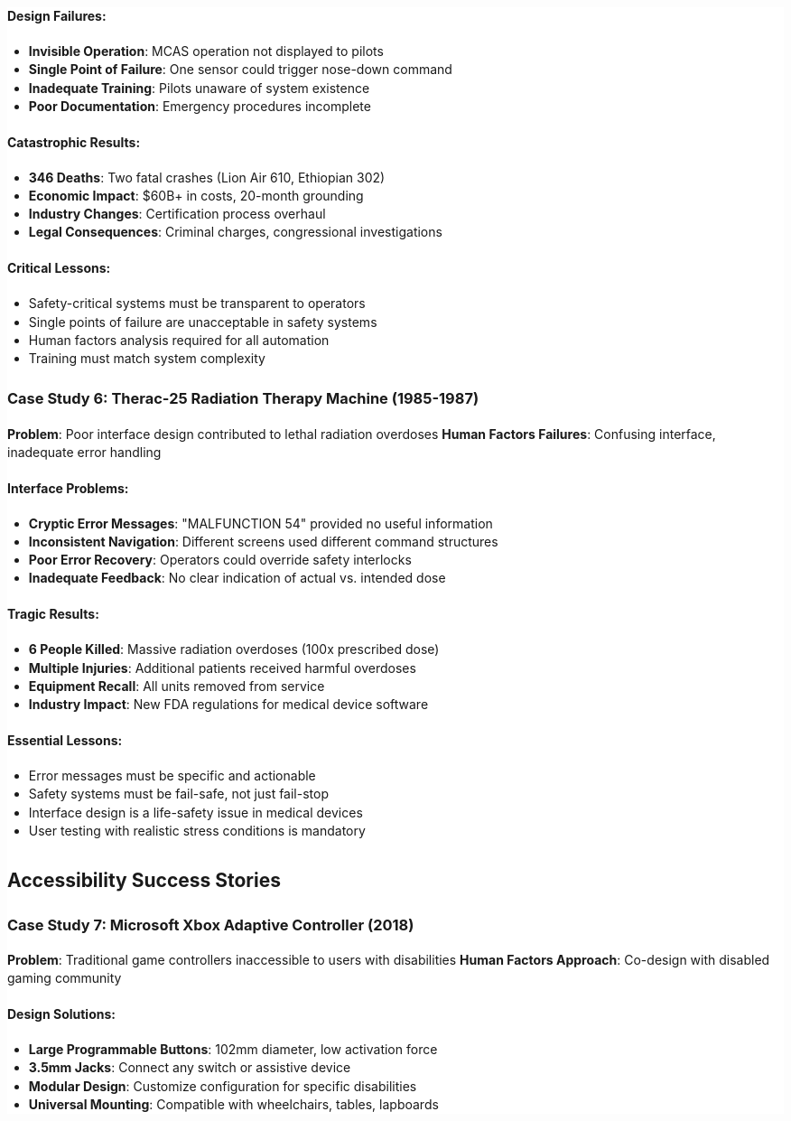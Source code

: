 #### Design Failures:
- **Invisible Operation**: MCAS operation not displayed to pilots
- **Single Point of Failure**: One sensor could trigger nose-down command
- **Inadequate Training**: Pilots unaware of system existence
- **Poor Documentation**: Emergency procedures incomplete

#### Catastrophic Results:
- **346 Deaths**: Two fatal crashes (Lion Air 610, Ethiopian 302)
- **Economic Impact**: $60B+ in costs, 20-month grounding
- **Industry Changes**: Certification process overhaul
- **Legal Consequences**: Criminal charges, congressional investigations

#### Critical Lessons:
- Safety-critical systems must be transparent to operators
- Single points of failure are unacceptable in safety systems
- Human factors analysis required for all automation
- Training must match system complexity

### Case Study 6: Therac-25 Radiation Therapy Machine (1985-1987)
**Problem**: Poor interface design contributed to lethal radiation overdoses
**Human Factors Failures**: Confusing interface, inadequate error handling

#### Interface Problems:
- **Cryptic Error Messages**: "MALFUNCTION 54" provided no useful information
- **Inconsistent Navigation**: Different screens used different command structures
- **Poor Error Recovery**: Operators could override safety interlocks
- **Inadequate Feedback**: No clear indication of actual vs. intended dose

#### Tragic Results:
- **6 People Killed**: Massive radiation overdoses (100x prescribed dose)
- **Multiple Injuries**: Additional patients received harmful overdoses
- **Equipment Recall**: All units removed from service
- **Industry Impact**: New FDA regulations for medical device software

#### Essential Lessons:
- Error messages must be specific and actionable
- Safety systems must be fail-safe, not just fail-stop
- Interface design is a life-safety issue in medical devices
- User testing with realistic stress conditions is mandatory

## Accessibility Success Stories

### Case Study 7: Microsoft Xbox Adaptive Controller (2018)
**Problem**: Traditional game controllers inaccessible to users with disabilities
**Human Factors Approach**: Co-design with disabled gaming community

#### Design Solutions:
- **Large Programmable Buttons**: 102mm diameter, low activation force
- **3.5mm Jacks**: Connect any switch or assistive device
- **Modular Design**: Customize configuration for specific disabilities
- **Universal Mounting**: Compatible with wheelchairs, tables, lapboards
